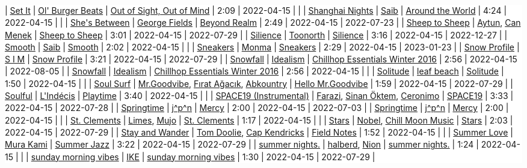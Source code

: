 | [Set It](https://open.spotify.com/track/58132xQKeQ9j6VHJb06B4s) | [Ol' Burger Beats](https://open.spotify.com/artist/4rDDy4hN7Tbrv0ntOvVKPz) | [Out of Sight, Out of Mind](https://open.spotify.com/album/4I4t9TwAp0zXmpckaV938P) | 2:09 | 2022-04-15 |  |
| [Shanghai Nights](https://open.spotify.com/track/1es71gP1Ljrf6KVvqR1T75) | [Saib](https://open.spotify.com/artist/6N4HlHINMvoTyAL0yhBUCk) | [Around the World](https://open.spotify.com/album/3UgC3J0xdyEaLXHqRnt7Wy) | 4:24 | 2022-04-15 |  |
| [She's Between](https://open.spotify.com/track/2vTXcaiTk5N3g6JJNzmC80) | [George Fields](https://open.spotify.com/artist/2YJ9heXWEDypzrXDW19hDr) | [Beyond Realm](https://open.spotify.com/album/79si9rk2ft0mOkTD25f9Gi) | 2:49 | 2022-04-15 | 2022-07-23 |
| [Sheep to Sheep](https://open.spotify.com/track/5bVikvReIkwEnmVRJwkzTh) | [Aytun](https://open.spotify.com/artist/7cPjAZYOPseCzqxvEoqeLY), [Can Menek](https://open.spotify.com/artist/0scw6tyxsoUys8IX5GzoZJ) | [Sheep to Sheep](https://open.spotify.com/album/4me1dlJxl6hxGq5hF1ZGQI) | 3:01 | 2022-04-15 | 2022-07-29 |
| [Silience](https://open.spotify.com/track/1pOPNG0hcHwJNes7sxjlLu) | [Toonorth](https://open.spotify.com/artist/5cnRXRa8otbppSiXvfdmo3) | [Silience](https://open.spotify.com/album/0Lma145HTquzDLS6tPTtoy) | 3:16 | 2022-04-15 | 2022-12-27 |
| [Smooth](https://open.spotify.com/track/1L6vtkHvjKWBIym93FmSPP) | [Saib](https://open.spotify.com/artist/6N4HlHINMvoTyAL0yhBUCk) | [Smooth](https://open.spotify.com/album/0QdTwm7awdhqUMJ55IqY2N) | 2:02 | 2022-04-15 |  |
| [Sneakers](https://open.spotify.com/track/2kAkl8R05DTkRkNMDhIvKc) | [Monma](https://open.spotify.com/artist/50nVKm0xa3p8KYXXssG2ym) | [Sneakers](https://open.spotify.com/album/4zlNJu16EZyfYdUo7HUwO2) | 2:29 | 2022-04-15 | 2023-01-23 |
| [Snow Profile](https://open.spotify.com/track/62zZi1Yk6I4DlUrN5PSpKW) | [S I M](https://open.spotify.com/artist/6IUKOT5oMnQ8ZUyJlZFxO2) | [Snow Profile](https://open.spotify.com/album/2ovh6aY8qeOJNSq0QweDhM) | 3:21 | 2022-04-15 | 2022-07-29 |
| [Snowfall](https://open.spotify.com/track/3IL8NIwz2vZpy7fettGnZk) | [Idealism](https://open.spotify.com/artist/6YJ4EgQzDfJnIHRbqIHAdD) | [Chillhop Essentials Winter 2016](https://open.spotify.com/album/7kjEh0io2Hs7CHyKK0k853) | 2:56 | 2022-04-15 | 2022-08-05 |
| [Snowfall](https://open.spotify.com/track/5tn0g0j6ksRufhK0RI33r8) | [Idealism](https://open.spotify.com/artist/6YJ4EgQzDfJnIHRbqIHAdD) | [Chillhop Essentials Winter 2016](https://open.spotify.com/album/57bNPwHszlEe7xhSWG2qvJ) | 2:56 | 2022-04-15 |  |
| [Solitude](https://open.spotify.com/track/6trLPOBjf8nWjMtl5PibbV) | [leaf beach](https://open.spotify.com/artist/5fQYCNYjrT9c4ZssNrC0gh) | [Solitude](https://open.spotify.com/album/2dYxugKzxoX6phylPQ2I2x) | 1:50 | 2022-04-15 |  |
| [Soul Surf](https://open.spotify.com/track/5BmFmLnVz4iHJUltXYoXpl) | [Mr.Goodvibe](https://open.spotify.com/artist/31jkkhXZ4nPrp00nLjznqx), [Fırat Ağacık](https://open.spotify.com/artist/0jvlsSg7s79GNOp79a7CUb), [Abkountry](https://open.spotify.com/artist/5aqQNbKTyAIbtWysPRhF2S) | [Hello Mr.Goodvibe](https://open.spotify.com/album/6mq3p1dQeJYMUZHx7zFcGn) | 1:59 | 2022-04-15 | 2022-07-29 |
| [Soulful](https://open.spotify.com/track/6CKMbke67ujzy1R7xYdQz2) | [L'Indécis](https://open.spotify.com/artist/5p1ichthTka1KT0iUvrlIu) | [Playtime](https://open.spotify.com/album/6CzAUWwXyMbD437lg1E7jL) | 3:40 | 2022-04-15 |  |
| [SPACE19 \(Instrumental\)](https://open.spotify.com/track/3ZonfsnZxyluRHLB8igb3F) | [Farazi](https://open.spotify.com/artist/44wLgA9gxORLwDGRvYpRBg), [Sinan Öktem](https://open.spotify.com/artist/55e2OO6vymJkgUHIrp3xfv), [Ceronimo](https://open.spotify.com/artist/4UutNZ2KEd1b17rxzUpud6) | [SPACE19](https://open.spotify.com/album/4imIay9f3Xw3Z4lwh46VwG) | 3:33 | 2022-04-15 | 2022-07-28 |
| [Springtime](https://open.spotify.com/track/2tw0XH9LfAmDf0H5IY8O4I) | [j^p^n](https://open.spotify.com/artist/6s3PbveUJMvMwZHyQUAPV4) | [Mercy](https://open.spotify.com/album/5cnP1FKGwGUfGIQqimOye9) | 2:00 | 2022-04-15 | 2022-07-03 |
| [Springtime](https://open.spotify.com/track/6wh61ZuwyFfS9DD6EJCov4) | [j^p^n](https://open.spotify.com/artist/6s3PbveUJMvMwZHyQUAPV4) | [Mercy](https://open.spotify.com/album/1vNYKr4KkIcLFug4zMX0rD) | 2:00 | 2022-04-15 |  |
| [St\. Clements](https://open.spotify.com/track/4AzvNQcn1I4sZ2wJrW5ATq) | [Limes](https://open.spotify.com/artist/5o4dgimn1R07w1d2ZzpzpP), [Mujo](https://open.spotify.com/artist/0vg08N1z9G9LrGLkG1nNDS) | [St\. Clements](https://open.spotify.com/album/1XXmc02uygqHueQUYutfZZ) | 1:17 | 2022-04-15 |  |
| [Stars](https://open.spotify.com/track/6ASdOVZkbVNoHzJSj0Cxll) | [Nobel](https://open.spotify.com/artist/5uC5qAuoCUyUduFrVAnYrE), [Chill Moon Music](https://open.spotify.com/artist/1ppFAqWZIgv5c7huT7O3Aa) | [Stars](https://open.spotify.com/album/5RtPbAOnjGOgwhxA5jVfdO) | 2:03 | 2022-04-15 | 2022-07-29 |
| [Stay and Wander](https://open.spotify.com/track/0Hm8vke3rwzGKm5sBpY762) | [Tom Doolie](https://open.spotify.com/artist/4C7NcNb9V6lakzMGHQlm8i), [Cap Kendricks](https://open.spotify.com/artist/3Nc3vycu3NLmfOLxGKPXLj) | [Field Notes](https://open.spotify.com/album/2JPUrDwBhVpbskpK0pPQX1) | 1:52 | 2022-04-15 |  |
| [Summer Love](https://open.spotify.com/track/4t9khFSydC1VwzVxjsgt63) | [Mura Kami](https://open.spotify.com/artist/1UMKAtfbQKKYEp8mvAHRWE) | [Summer Jazz](https://open.spotify.com/album/1TVi6bHOSXFHOIkCD8I3tM) | 3:22 | 2022-04-15 | 2022-07-29 |
| [summer nights.](https://open.spotify.com/track/7pDspg2l98EwYQRcBpmQWK) | [halberd](https://open.spotify.com/artist/7ow7nXWCZuMoU09aRki7GB), [Nion](https://open.spotify.com/artist/7J1oHSQmZhh69nOXC3RiM0) | [summer nights.](https://open.spotify.com/album/0hv3pidFBxSn1ZFLzD2irc) | 1:24 | 2022-04-15 |  |
| [sunday morning vibes](https://open.spotify.com/track/4K6aHm8TzVYm55b6bPM6eb) | [IKE](https://open.spotify.com/artist/6A3a14zZMLZUo87xtzzKJt) | [sunday morning vibes](https://open.spotify.com/album/5lRvO7AufpEDUZH2uNt2pK) | 1:30 | 2022-04-15 | 2022-07-29 |